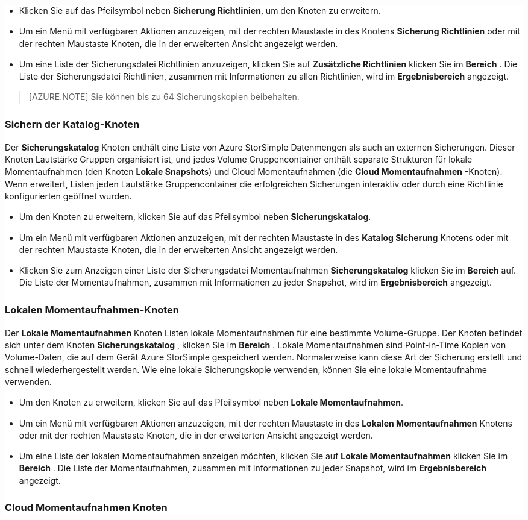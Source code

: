 - Klicken Sie auf das Pfeilsymbol neben **Sicherung Richtlinien**, um den Knoten zu erweitern.

- Um ein Menü mit verfügbaren Aktionen anzuzeigen, mit der rechten Maustaste in des Knotens **Sicherung Richtlinien** oder mit der rechten Maustaste Knoten, die in der erweiterten Ansicht angezeigt werden.

- Um eine Liste der Sicherungsdatei Richtlinien anzuzeigen, klicken Sie auf **Zusätzliche Richtlinien** klicken Sie im **Bereich** . Die Liste der Sicherungsdatei Richtlinien, zusammen mit Informationen zu allen Richtlinien, wird im **Ergebnisbereich** angezeigt.

>[AZURE.NOTE] Sie können bis zu 64 Sicherungskopien beibehalten.


### <a name="backup-catalog-node"></a>Sichern der Katalog-Knoten

Der **Sicherungskatalog** Knoten enthält eine Liste von Azure StorSimple Datenmengen als auch an externen Sicherungen. Dieser Knoten Lautstärke Gruppen organisiert ist, und jedes Volume Gruppencontainer enthält separate Strukturen für lokale Momentaufnahmen (den Knoten **Lokale Snapshot**s) und Cloud Momentaufnahmen (die **Cloud Momentaufnahmen** -Knoten). Wenn erweitert, Listen jeden Lautstärke Gruppencontainer die erfolgreichen Sicherungen interaktiv oder durch eine Richtlinie konfigurierten geöffnet wurden.

- Um den Knoten zu erweitern, klicken Sie auf das Pfeilsymbol neben **Sicherungskatalog**.

- Um ein Menü mit verfügbaren Aktionen anzuzeigen, mit der rechten Maustaste in des **Katalog Sicherung** Knotens oder mit der rechten Maustaste Knoten, die in der erweiterten Ansicht angezeigt werden.

- Klicken Sie zum Anzeigen einer Liste der Sicherungsdatei Momentaufnahmen **Sicherungskatalog** klicken Sie im **Bereich** auf. Die Liste der Momentaufnahmen, zusammen mit Informationen zu jeder Snapshot, wird im **Ergebnisbereich** angezeigt.

### <a name="local-snapshots-node"></a>Lokalen Momentaufnahmen-Knoten

Der **Lokale Momentaufnahmen** Knoten Listen lokale Momentaufnahmen für eine bestimmte Volume-Gruppe. Der Knoten befindet sich unter dem Knoten **Sicherungskatalog** , klicken Sie im **Bereich** . Lokale Momentaufnahmen sind Point-in-Time Kopien von Volume-Daten, die auf dem Gerät Azure StorSimple gespeichert werden. Normalerweise kann diese Art der Sicherung erstellt und schnell wiederhergestellt werden. Wie eine lokale Sicherungskopie verwenden, können Sie eine lokale Momentaufnahme verwenden.

- Um den Knoten zu erweitern, klicken Sie auf das Pfeilsymbol neben **Lokale Momentaufnahmen**.

- Um ein Menü mit verfügbaren Aktionen anzuzeigen, mit der rechten Maustaste in des **Lokalen Momentaufnahmen** Knotens oder mit der rechten Maustaste Knoten, die in der erweiterten Ansicht angezeigt werden.

- Um eine Liste der lokalen Momentaufnahmen anzeigen möchten, klicken Sie auf **Lokale Momentaufnahmen** klicken Sie im **Bereich** . Die Liste der Momentaufnahmen, zusammen mit Informationen zu jeder Snapshot, wird im **Ergebnisbereich** angezeigt.

### <a name="cloud-snapshots-node"></a>Cloud Momentaufnahmen Knoten
